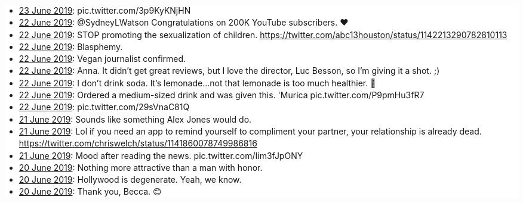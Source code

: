 * [23 June 2019](https://web.archive.org/web/20190623013847/https://twitter.com/BrittPettibone/status/1142607606025822209): pic.twitter.com/3p9KyKNjHN
* [22 June 2019](https://web.archive.org/web/20190622143019/https://twitter.com/BrittPettibone/status/1142439652508368897): @SydneyLWatson  Congratulations on 200K YouTube subscribers. ❤️
* [22 June 2019](https://web.archive.org/web/20190622142637/https://twitter.com/BrittPettibone/status/1142438723268665346): STOP promoting the sexualization of children. https://twitter.com/abc13houston/status/1142213290782810113
* [22 June 2019](https://web.archive.org/web/20190622050353/https://twitter.com/BrittPettibone/status/1142297102631890950): Blasphemy.
* [22 June 2019](https://web.archive.org/web/20190622045908/https://twitter.com/BrittPettibone/status/1142295912342929408): Vegan journalist confirmed.
* [22 June 2019](https://web.archive.org/web/20190622013939/https://twitter.com/BrittPettibone/status/1142245711121006593): Anna. It didn’t get great reviews, but I love the director, Luc Besson, so I’m giving it a shot. ;)
* [22 June 2019](https://web.archive.org/web/20190622013732/https://twitter.com/BrittPettibone/status/1142245177236455424): I don’t drink soda. It’s lemonade...not that lemonade is too much healthier. 😬
* [22 June 2019](https://web.archive.org/web/20190622013343/https://twitter.com/BrittPettibone/status/1142244215159574528): Ordered a medium-sized drink and was given this. 'Murica pic.twitter.com/P9pmHu3fR7
* [22 June 2019](https://web.archive.org/web/20190622000307/https://twitter.com/BrittPettibone/status/1142220867486670853): pic.twitter.com/29sVnaC81Q
* [21 June 2019](https://web.archive.org/web/20190621235039/https://twitter.com/BrittPettibone/status/1142218280137973760): Sounds like something Alex Jones would do.
* [21 June 2019](https://web.archive.org/web/20190621203325/https://twitter.com/BrittPettibone/status/1142168370638311424): Lol if you need an app to remind yourself to compliment your partner, your relationship is already dead. https://twitter.com/chriswelch/status/1141860078749986816
* [21 June 2019](https://web.archive.org/web/20190621021217/https://twitter.com/BrittPettibone/status/1141891532053606400): Mood after reading the news. pic.twitter.com/Iim3fJpONY
* [20 June 2019](https://web.archive.org/web/20190620234659/https://twitter.com/BrittPettibone/status/1141854968309116928): Nothing more attractive than a man with honor.
* [20 June 2019](https://web.archive.org/web/20190620231724/https://twitter.com/BrittPettibone/status/1141846975370813441): Hollywood is degenerate. Yeah, we know.
* [20 June 2019](https://web.archive.org/web/20190620165552/https://twitter.com/BrittPettibone/status/1141751508586754048): Thank you, Becca. 😊
